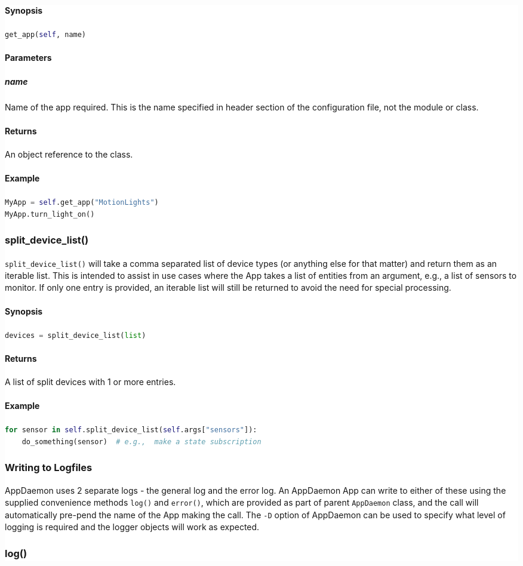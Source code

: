 #### Synopsis

```python
get_app(self, name)
```
#### Parameters

##### name

Name of the app required. This is the name specified in header section of the configuration file, not the module or class.

#### Returns

An object reference to the class.

#### Example
```python
MyApp = self.get_app("MotionLights")
MyApp.turn_light_on()
```

### split_device_list()

`split_device_list()` will take a comma separated list of device types (or anything else for that matter) and return them as an iterable list. This is intended to assist in use cases where the App takes a list of entities from an argument, e.g., a list of sensors to monitor. If only one entry is provided, an iterable list will still be returned to avoid the need for special processing.

#### Synopsis

```python
devices = split_device_list(list)
```

#### Returns

A list of split devices with 1 or more entries.

#### Example

```python
for sensor in self.split_device_list(self.args["sensors"]):
    do_something(sensor)  # e.g.,  make a state subscription
```


### Writing to Logfiles

AppDaemon uses 2 separate logs - the general log and the error log. An AppDaemon App can write to either of these using the supplied convenience methods `log()` and `error()`, which are provided as part of parent `AppDaemon` class, and the call will automatically pre-pend the name of the App making the call. The `-D` option of AppDaemon can be used to specify what level of logging is required and the logger objects will work as expected.

### log()

